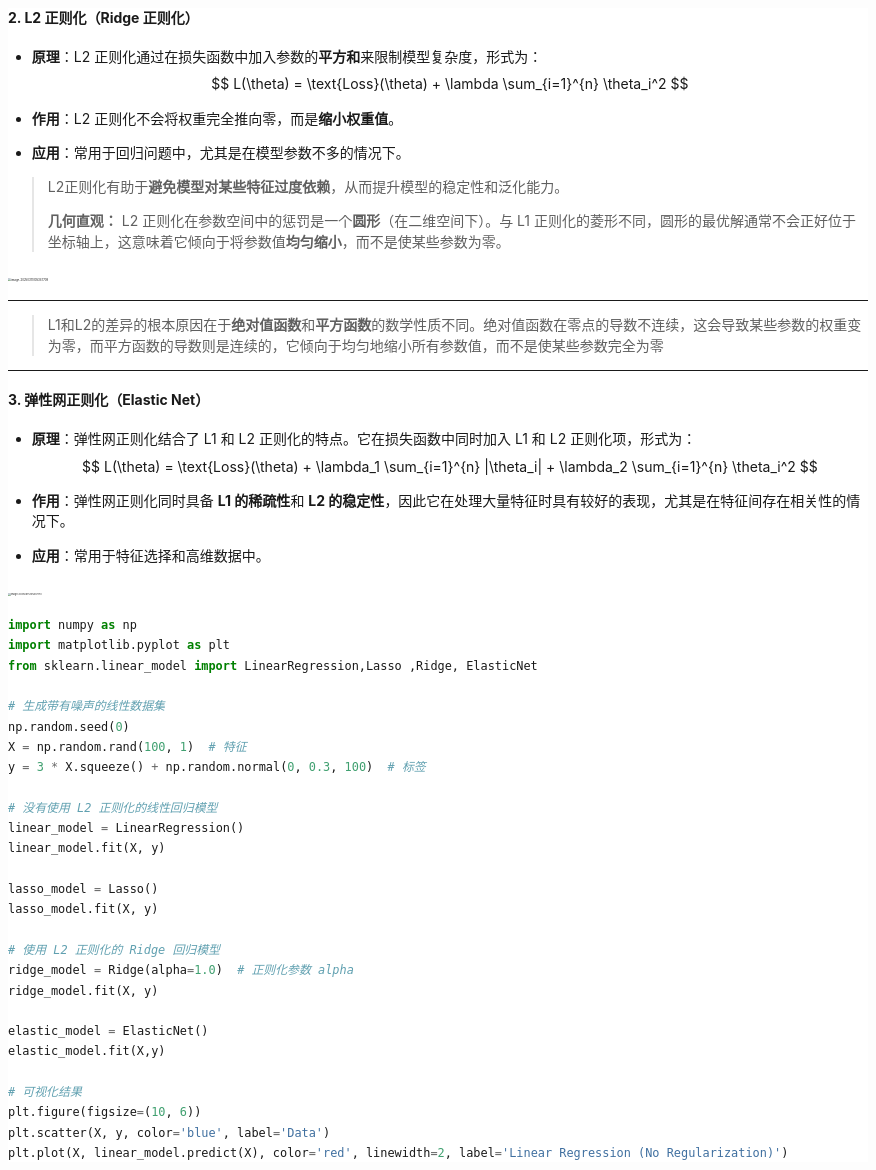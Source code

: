 

#### 2. **L2 正则化（Ridge 正则化）**
   - **原理**：L2 正则化通过在损失函数中加入参数的**平方和**来限制模型复杂度，形式为：
     $$
     L(\theta) = \text{Loss}(\theta) + \lambda \sum_{i=1}^{n} \theta_i^2
     $$
     
   - **作用**：L2 正则化不会将权重完全推向零，而是**缩小权重值**。
   - **应用**：常用于回归问题中，尤其是在模型参数不多的情况下。

> L2正则化有助于**避免模型对某些特征过度依赖**，从而提升模型的稳定性和泛化能力。
>
> **几何直观：** L2 正则化在参数空间中的惩罚是一个**圆形**（在二维空间下）。与 L1 正则化的菱形不同，圆形的最优解通常不会正好位于坐标轴上，这意味着它倾向于将参数值**均匀缩小**，而不是使某些参数为零。

<img src="/Users/rayss/Public/work/AI求职/study/深度学习基础知识/模型优化/image/L2.png" alt="image-20250315105347709" style="zoom: 20%;" />

---

> L1和L2的差异的根本原因在于**绝对值函数**和**平方函数**的数学性质不同。绝对值函数在零点的导数不连续，这会导致某些参数的权重变为零，而平方函数的导数则是连续的，它倾向于均匀地缩小所有参数值，而不是使某些参数完全为零

---



#### 3. **弹性网正则化（Elastic Net）**
   - **原理**：弹性网正则化结合了 L1 和 L2 正则化的特点。它在损失函数中同时加入 L1 和 L2 正则化项，形式为：
     $$
     L(\theta) = \text{Loss}(\theta) + \lambda_1 \sum_{i=1}^{n} |\theta_i| + \lambda_2 \sum_{i=1}^{n} \theta_i^2
     $$
     
   - **作用**：弹性网正则化同时具备 **L1 的稀疏性**和 **L2 的稳定性**，因此它在处理大量特征时具有较好的表现，尤其是在特征间存在相关性的情况下。
   - **应用**：常用于特征选择和高维数据中。

<img src="/Users/rayss/Public/work/AI求职/study/深度学习基础知识/模型优化/image/E.png" alt="image-20250315105347710" style="zoom:17%;" />

~~~python
import numpy as np
import matplotlib.pyplot as plt
from sklearn.linear_model import LinearRegression,Lasso ,Ridge, ElasticNet

# 生成带有噪声的线性数据集
np.random.seed(0)
X = np.random.rand(100, 1)  # 特征
y = 3 * X.squeeze() + np.random.normal(0, 0.3, 100)  # 标签

# 没有使用 L2 正则化的线性回归模型
linear_model = LinearRegression()
linear_model.fit(X, y)

lasso_model = Lasso()
lasso_model.fit(X, y)

# 使用 L2 正则化的 Ridge 回归模型
ridge_model = Ridge(alpha=1.0)  # 正则化参数 alpha
ridge_model.fit(X, y)

elastic_model = ElasticNet()
elastic_model.fit(X,y)

# 可视化结果
plt.figure(figsize=(10, 6))
plt.scatter(X, y, color='blue', label='Data')
plt.plot(X, linear_model.predict(X), color='red', linewidth=2, label='Linear Regression (No Regularization)')
~~~